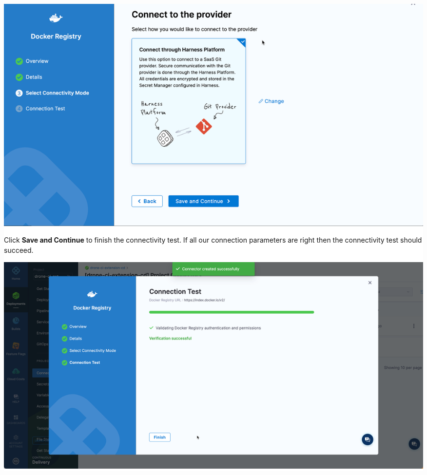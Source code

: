 ![Connect via Harness](../assets/harness_cd_project_connect_through_harness.png)

Click __Save and Continue__ to finish the connectivity test. If all our connection parameters are right then the connectivity test should succeed.

![Docker Registry Connected](../assets/harness_cd_project_docker_reg_success.png)
